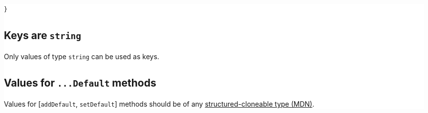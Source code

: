 ```TypeScript
}
```

## Keys are `string`

Only values of type `string` can be used as keys.

## Values for `...Default` methods

Values for [`addDefault`, `setDefault`] methods
should be of any [structured-cloneable type (MDN)](https://developer.mozilla.org/en-US/docs/Web/API/Web_Workers_API/Structured_clone_algorithm#supported_types).






